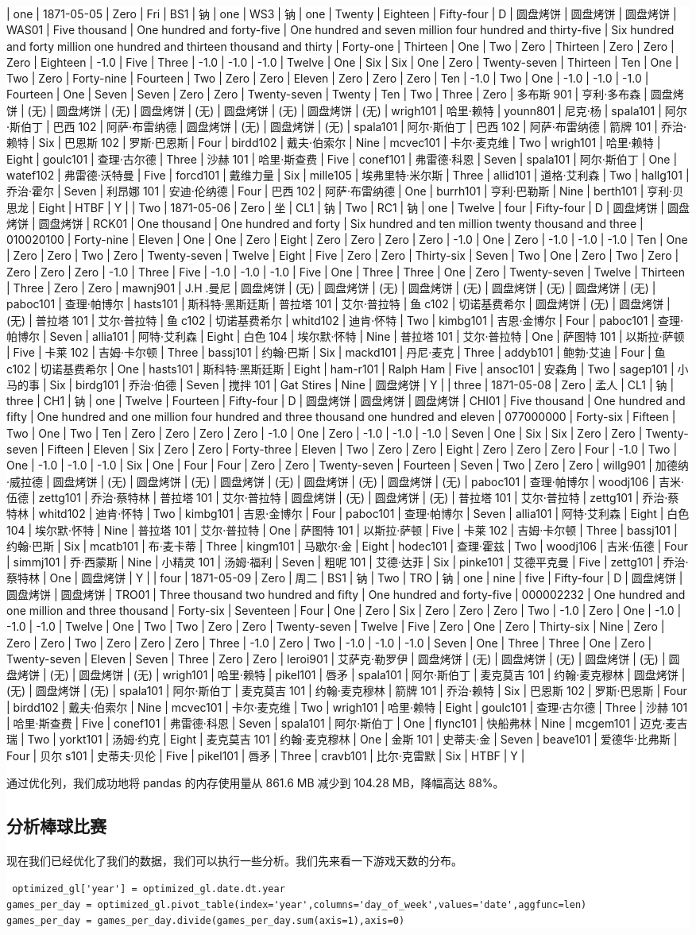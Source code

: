 | one | 1871-05-05 | Zero | Fri | BS1 | 钠 | one | WS3 | 钠 | one | Twenty | Eighteen | Fifty-four | D | 圆盘烤饼 | 圆盘烤饼 | 圆盘烤饼 | WAS01 | Five thousand | One hundred and forty-five | One hundred and seven million four hundred and thirty-five | Six hundred and forty million one hundred and thirteen thousand and thirty | Forty-one | Thirteen | One | Two | Zero | Thirteen | Zero | Zero | Zero | Eighteen | -1.0 | Five | Three | -1.0 | -1.0 | -1.0 | Twelve | One | Six | Six | One | Zero | Twenty-seven | Thirteen | Ten | One | Two | Zero | Forty-nine | Fourteen | Two | Zero | Zero | Eleven | Zero | Zero | Zero | Ten | -1.0 | Two | One | -1.0 | -1.0 | -1.0 | Fourteen | One | Seven | Seven | Zero | Zero | Twenty-seven | Twenty | Ten | Two | Three | Zero | 多布斯 901 | 亨利·多布森 | 圆盘烤饼 | (无) | 圆盘烤饼 | (无) | 圆盘烤饼 | (无) | 圆盘烤饼 | (无) | 圆盘烤饼 | (无) | wrigh101 | 哈里·赖特 | younn801 | 尼克·杨 | spala101 | 阿尔·斯伯丁 | 巴西 102 | 阿萨·布雷纳德 | 圆盘烤饼 | (无) | 圆盘烤饼 | (无) | spala101 | 阿尔·斯伯丁 | 巴西 102 | 阿萨·布雷纳德 | 箭牌 101 | 乔治·赖特 | Six | 巴恩斯 102 | 罗斯·巴恩斯 | Four | birdd102 | 戴夫·伯索尔 | Nine | mcvec101 | 卡尔·麦克维 | Two | wrigh101 | 哈里·赖特 | Eight | goulc101 | 查理·古尔德 | Three | 沙赫 101 | 哈里·斯查费 | Five | conef101 | 弗雷德·科恩 | Seven | spala101 | 阿尔·斯伯丁 | One | watef102 | 弗雷德·沃特曼 | Five | forcd101 | 戴维力量 | Six | mille105 | 埃弗里特·米尔斯 | Three | allid101 | 道格·艾利森 | Two | hallg101 | 乔治·霍尔 | Seven | 利昂娜 101 | 安迪·伦纳德 | Four | 巴西 102 | 阿萨·布雷纳德 | One | burrh101 | 亨利·巴勒斯 | Nine | berth101 | 亨利·贝思龙 | Eight | HTBF | Y |
| Two | 1871-05-06 | Zero | 坐 | CL1 | 钠 | Two | RC1 | 钠 | one | Twelve | four | Fifty-four | D | 圆盘烤饼 | 圆盘烤饼 | 圆盘烤饼 | RCK01 | One thousand | One hundred and forty | Six hundred and ten million twenty thousand and three | 010020100 | Forty-nine | Eleven | One | One | Zero | Eight | Zero | Zero | Zero | Zero | -1.0 | One | Zero | -1.0 | -1.0 | -1.0 | Ten | One | Zero | Zero | Two | Zero | Twenty-seven | Twelve | Eight | Five | Zero | Zero | Thirty-six | Seven | Two | One | Zero | Two | Zero | Zero | Zero | Zero | -1.0 | Three | Five | -1.0 | -1.0 | -1.0 | Five | One | Three | Three | One | Zero | Twenty-seven | Twelve | Thirteen | Three | Zero | Zero | mawnj901 | J.H .曼尼 | 圆盘烤饼 | (无) | 圆盘烤饼 | (无) | 圆盘烤饼 | (无) | 圆盘烤饼 | (无) | 圆盘烤饼 | (无) | paboc101 | 查理·帕博尔 | hasts101 | 斯科特·黑斯廷斯 | 普拉塔 101 | 艾尔·普拉特 | 鱼 c102 | 切诺基费希尔 | 圆盘烤饼 | (无) | 圆盘烤饼 | (无) | 普拉塔 101 | 艾尔·普拉特 | 鱼 c102 | 切诺基费希尔 | whitd102 | 迪肯·怀特 | Two | kimbg101 | 吉恩·金博尔 | Four | paboc101 | 查理·帕博尔 | Seven | allia101 | 阿特·艾利森 | Eight | 白色 104 | 埃尔默·怀特 | Nine | 普拉塔 101 | 艾尔·普拉特 | One | 萨图特 101 | 以斯拉·萨顿 | Five | 卡莱 102 | 吉姆·卡尔顿 | Three | bassj101 | 约翰·巴斯 | Six | mackd101 | 丹尼·麦克 | Three | addyb101 | 鲍勃·艾迪 | Four | 鱼 c102 | 切诺基费希尔 | One | hasts101 | 斯科特·黑斯廷斯 | Eight | ham-r101 | Ralph Ham | Five | ansoc101 | 安森角 | Two | sagep101 | 小马的事 | Six | birdg101 | 乔治·伯德 | Seven | 搅拌 101 | Gat Stires | Nine | 圆盘烤饼 | Y |
| three | 1871-05-08 | Zero | 孟人 | CL1 | 钠 | three | CH1 | 钠 | one | Twelve | Fourteen | Fifty-four | D | 圆盘烤饼 | 圆盘烤饼 | 圆盘烤饼 | CHI01 | Five thousand | One hundred and fifty | One hundred and one million four hundred and three thousand one hundred and eleven | 077000000 | Forty-six | Fifteen | Two | One | Two | Ten | Zero | Zero | Zero | Zero | -1.0 | One | Zero | -1.0 | -1.0 | -1.0 | Seven | One | Six | Six | Zero | Zero | Twenty-seven | Fifteen | Eleven | Six | Zero | Zero | Forty-three | Eleven | Two | Zero | Zero | Eight | Zero | Zero | Zero | Four | -1.0 | Two | One | -1.0 | -1.0 | -1.0 | Six | One | Four | Four | Zero | Zero | Twenty-seven | Fourteen | Seven | Two | Zero | Zero | willg901 | 加德纳·威拉德 | 圆盘烤饼 | (无) | 圆盘烤饼 | (无) | 圆盘烤饼 | (无) | 圆盘烤饼 | (无) | 圆盘烤饼 | (无) | paboc101 | 查理·帕博尔 | woodj106 | 吉米·伍德 | zettg101 | 乔治·蔡特林 | 普拉塔 101 | 艾尔·普拉特 | 圆盘烤饼 | (无) | 圆盘烤饼 | (无) | 普拉塔 101 | 艾尔·普拉特 | zettg101 | 乔治·蔡特林 | whitd102 | 迪肯·怀特 | Two | kimbg101 | 吉恩·金博尔 | Four | paboc101 | 查理·帕博尔 | Seven | allia101 | 阿特·艾利森 | Eight | 白色 104 | 埃尔默·怀特 | Nine | 普拉塔 101 | 艾尔·普拉特 | One | 萨图特 101 | 以斯拉·萨顿 | Five | 卡莱 102 | 吉姆·卡尔顿 | Three | bassj101 | 约翰·巴斯 | Six | mcatb101 | 布·麦卡蒂 | Three | kingm101 | 马歇尔·金 | Eight | hodec101 | 查理·霍兹 | Two | woodj106 | 吉米·伍德 | Four | simmj101 | 乔·西蒙斯 | Nine | 小精灵 101 | 汤姆·福利 | Seven | 粗呢 101 | 艾德·达菲 | Six | pinke101 | 艾德平克曼 | Five | zettg101 | 乔治·蔡特林 | One | 圆盘烤饼 | Y |
| four | 1871-05-09 | Zero | 周二 | BS1 | 钠 | Two | TRO | 钠 | one | nine | five | Fifty-four | D | 圆盘烤饼 | 圆盘烤饼 | 圆盘烤饼 | TRO01 | Three thousand two hundred and fifty | One hundred and forty-five | 000002232 | One hundred and one million and three thousand | Forty-six | Seventeen | Four | One | Zero | Six | Zero | Zero | Zero | Two | -1.0 | Zero | One | -1.0 | -1.0 | -1.0 | Twelve | One | Two | Two | Zero | Zero | Twenty-seven | Twelve | Five | Zero | One | Zero | Thirty-six | Nine | Zero | Zero | Zero | Two | Zero | Zero | Zero | Three | -1.0 | Zero | Two | -1.0 | -1.0 | -1.0 | Seven | One | Three | Three | One | Zero | Twenty-seven | Eleven | Seven | Three | Zero | Zero | leroi901 | 艾萨克·勒罗伊 | 圆盘烤饼 | (无) | 圆盘烤饼 | (无) | 圆盘烤饼 | (无) | 圆盘烤饼 | (无) | 圆盘烤饼 | (无) | wrigh101 | 哈里·赖特 | pikel101 | 唇矛 | spala101 | 阿尔·斯伯丁 | 麦克莫吉 101 | 约翰·麦克穆林 | 圆盘烤饼 | (无) | 圆盘烤饼 | (无) | spala101 | 阿尔·斯伯丁 | 麦克莫吉 101 | 约翰·麦克穆林 | 箭牌 101 | 乔治·赖特 | Six | 巴恩斯 102 | 罗斯·巴恩斯 | Four | birdd102 | 戴夫·伯索尔 | Nine | mcvec101 | 卡尔·麦克维 | Two | wrigh101 | 哈里·赖特 | Eight | goulc101 | 查理·古尔德 | Three | 沙赫 101 | 哈里·斯查费 | Five | conef101 | 弗雷德·科恩 | Seven | spala101 | 阿尔·斯伯丁 | One | flync101 | 快船弗林 | Nine | mcgem101 | 迈克·麦吉瑞 | Two | yorkt101 | 汤姆·约克 | Eight | 麦克莫吉 101 | 约翰·麦克穆林 | One | 金斯 101 | 史蒂夫·金 | Seven | beave101 | 爱德华·比弗斯 | Four | 贝尔 s101 | 史蒂夫·贝伦 | Five | pikel101 | 唇矛 | Three | cravb101 | 比尔·克雷默 | Six | HTBF | Y |

通过优化列，我们成功地将 pandas 的内存使用量从 861.6 MB 减少到 104.28 MB，降幅高达 88%。

## 分析棒球比赛

现在我们已经优化了我们的数据，我们可以执行一些分析。我们先来看一下游戏天数的分布。

```
 optimized_gl['year'] = optimized_gl.date.dt.year
games_per_day = optimized_gl.pivot_table(index='year',columns='day_of_week',values='date',aggfunc=len)
games_per_day = games_per_day.divide(games_per_day.sum(axis=1),axis=0)
```